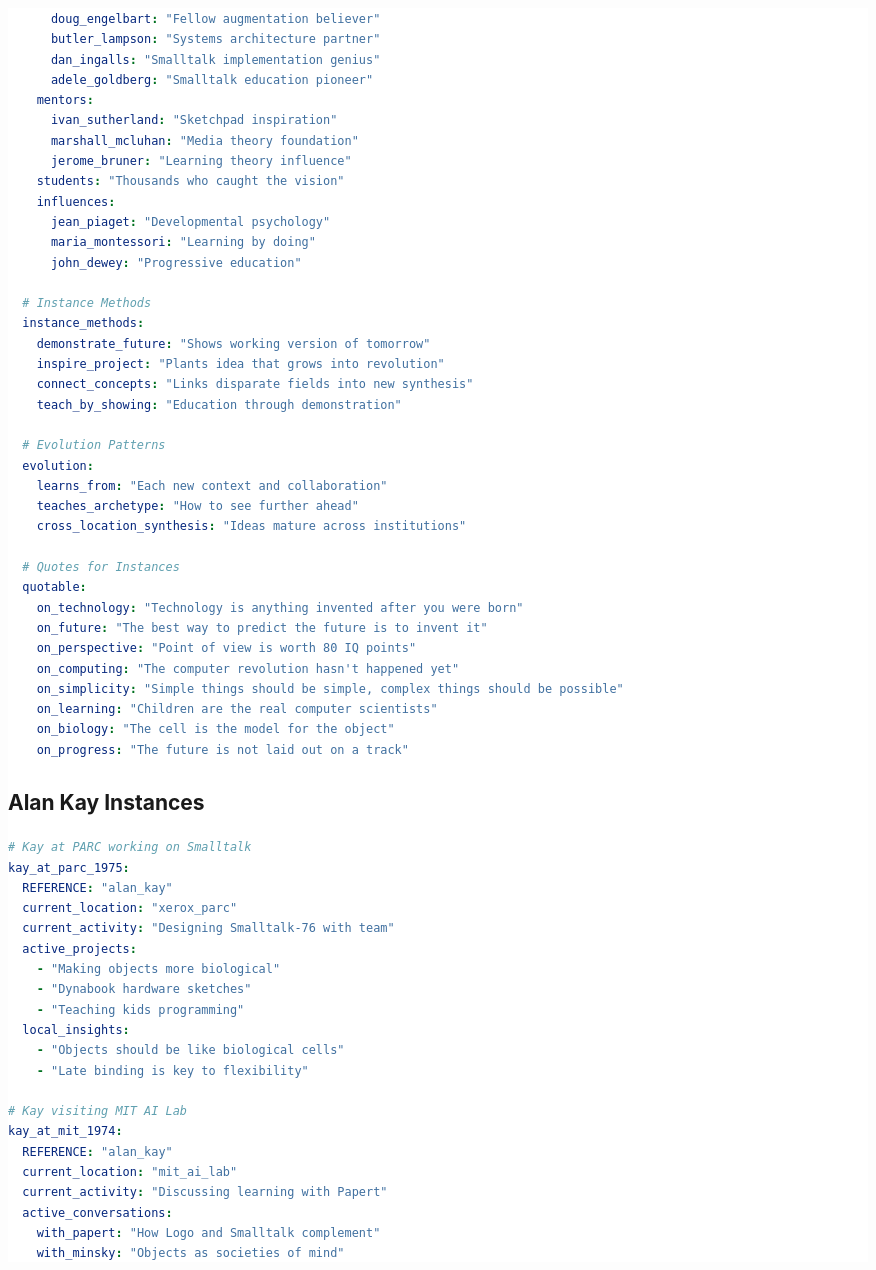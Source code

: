 ```yaml
      doug_engelbart: "Fellow augmentation believer"
      butler_lampson: "Systems architecture partner"
      dan_ingalls: "Smalltalk implementation genius"
      adele_goldberg: "Smalltalk education pioneer"
    mentors:
      ivan_sutherland: "Sketchpad inspiration"
      marshall_mcluhan: "Media theory foundation"
      jerome_bruner: "Learning theory influence"
    students: "Thousands who caught the vision"
    influences:
      jean_piaget: "Developmental psychology"
      maria_montessori: "Learning by doing"
      john_dewey: "Progressive education"
      
  # Instance Methods
  instance_methods:
    demonstrate_future: "Shows working version of tomorrow"
    inspire_project: "Plants idea that grows into revolution"
    connect_concepts: "Links disparate fields into new synthesis"
    teach_by_showing: "Education through demonstration"
    
  # Evolution Patterns
  evolution:
    learns_from: "Each new context and collaboration"
    teaches_archetype: "How to see further ahead"
    cross_location_synthesis: "Ideas mature across institutions"
    
  # Quotes for Instances
  quotable:
    on_technology: "Technology is anything invented after you were born"
    on_future: "The best way to predict the future is to invent it"
    on_perspective: "Point of view is worth 80 IQ points"
    on_computing: "The computer revolution hasn't happened yet"
    on_simplicity: "Simple things should be simple, complex things should be possible"
    on_learning: "Children are the real computer scientists"
    on_biology: "The cell is the model for the object"
    on_progress: "The future is not laid out on a track"
```

## Alan Kay Instances

```yaml
# Kay at PARC working on Smalltalk
kay_at_parc_1975:
  REFERENCE: "alan_kay"
  current_location: "xerox_parc"
  current_activity: "Designing Smalltalk-76 with team"
  active_projects:
    - "Making objects more biological"
    - "Dynabook hardware sketches"
    - "Teaching kids programming"
  local_insights:
    - "Objects should be like biological cells"
    - "Late binding is key to flexibility"
    
# Kay visiting MIT AI Lab
kay_at_mit_1974:
  REFERENCE: "alan_kay"
  current_location: "mit_ai_lab"
  current_activity: "Discussing learning with Papert"
  active_conversations:
    with_papert: "How Logo and Smalltalk complement"
    with_minsky: "Objects as societies of mind"
```